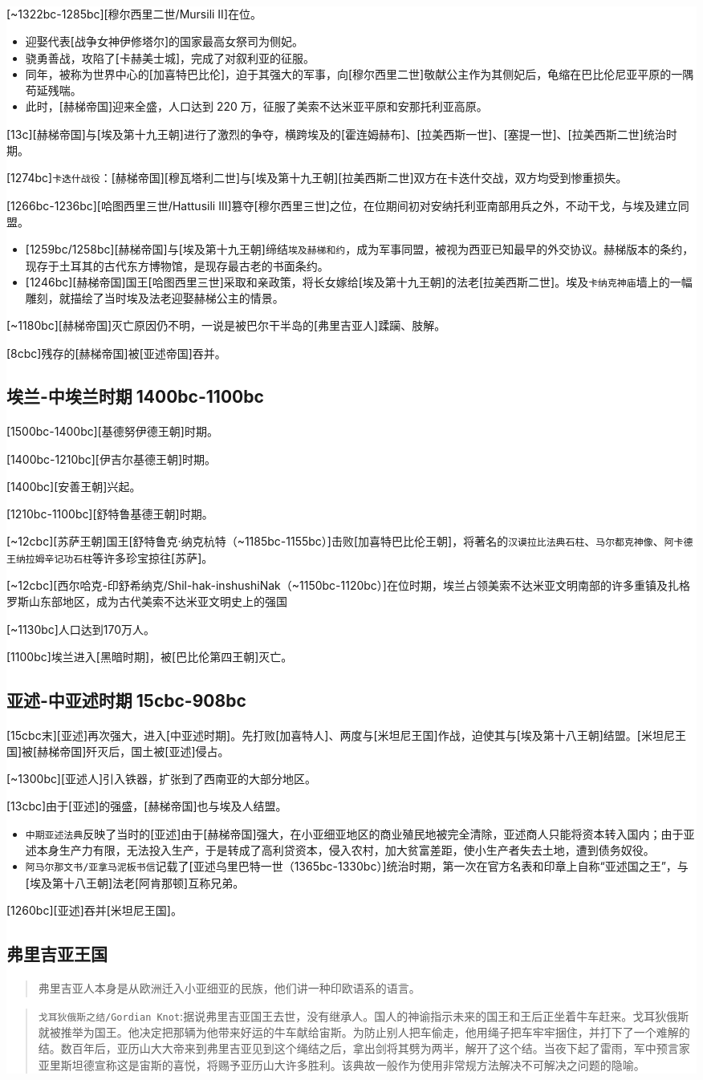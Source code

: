 [~1322bc-1285bc][穆尔西里二世/Mursili II]在位。
  - 迎娶代表[战争女神伊修塔尔]的国家最高女祭司为侧妃。
  - 骁勇善战，攻陷了[卡赫美士城]，完成了对叙利亚的征服。
  - 同年，被称为世界中心的[加喜特巴比伦]，迫于其强大的军事，向[穆尔西里二世]敬献公主作为其侧妃后，龟缩在巴比伦尼亚平原的一隅苟延残喘。
  - 此时，[赫梯帝国]迎来全盛，人口达到 220 万，征服了美索不达米亚平原和安那托利亚高原。

[13c][赫梯帝国]与[埃及第十九王朝]进行了激烈的争夺，横跨埃及的[霍连姆赫布]、[拉美西斯一世]、[塞提一世]、[拉美西斯二世]统治时期。

[1274bc]`卡迭什战役`：[赫梯帝国][穆瓦塔利二世]与[埃及第十九王朝][拉美西斯二世]双方在卡迭什交战，双方均受到惨重损失。

[1266bc-1236bc][哈图西里三世/Hattusili III]篡夺[穆尔西里三世]之位，在位期间初对安纳托利亚南部用兵之外，不动干戈，与埃及建立同盟。
  - [1259bc/1258bc][赫梯帝国]与[埃及第十九王朝]缔结`埃及赫梯和约`，成为军事同盟，被视为西亚已知最早的外交协议。赫梯版本的条约，现存于土耳其的古代东方博物馆，是现存最古老的书面条约。
  - [1246bc][赫梯帝国]国王[哈图西里三世]采取和亲政策，将长女嫁给[埃及第十九王朝]的法老[拉美西斯二世]。埃及`卡纳克神庙`墙上的一幅雕刻，就描绘了当时埃及法老迎娶赫梯公主的情景。

[~1180bc][赫梯帝国]灭亡原因仍不明，一说是被巴尔干半岛的[弗里吉亚人]蹂躏、肢解。

[8cbc]残存的[赫梯帝国]被[亚述帝国]吞并。

## 埃兰-中埃兰时期 1400bc-1100bc

[1500bc-1400bc][基德努伊德王朝]时期。

[1400bc-1210bc][伊吉尔基德王朝]时期。

[1400bc][安善王朝]兴起。

[1210bc-1100bc][舒特鲁基德王朝]时期。

[~12cbc][苏萨王朝]国王[舒特鲁克·纳克杭特（~1185bc-1155bc）]击败[加喜特巴比伦王朝]，将著名的`汉谟拉比法典石柱`、`马尔都克神像`、`阿卡德王纳拉姆辛记功石柱`等许多珍宝掠往[苏萨]。

[~12cbc][西尔哈克-印舒希纳克/Shil-hak-inshushiNak（~1150bc-1120bc）]在位时期，埃兰占领美索不达米亚文明南部的许多重镇及扎格罗斯山东部地区，成为古代美索不达米亚文明史上的强国

[~1130bc]人口达到170万人。

[1100bc]埃兰进入[黑暗时期]，被[巴比伦第四王朝]灭亡。

## 亚述-中亚述时期 15cbc-908bc

[15cbc末][亚述]再次强大，进入[中亚述时期]。先打败[加喜特人]、两度与[米坦尼王国]作战，迫使其与[埃及第十八王朝]结盟。[米坦尼王国]被[赫梯帝国]歼灭后，国土被[亚述]侵占。

[~1300bc][亚述人]引入铁器，扩张到了西南亚的大部分地区。

[13cbc]由于[亚述]的强盛，[赫梯帝国]也与埃及人结盟。
  - `中期亚述法典`反映了当时的[亚述]由于[赫梯帝国]强大，在小亚细亚地区的商业殖民地被完全清除，亚述商人只能将资本转入国内；由于亚述本身生产力有限，无法投入生产，于是转成了高利贷资本，侵入农村，加大贫富差距，使小生产者失去土地，遭到债务奴役。
  - `阿马尔那文书/亚拿马泥板书信`记载了[亚述乌里巴特一世（1365bc-1330bc）]统治时期，第一次在官方名表和印章上自称“亚述国之王”，与[埃及第十八王朝]法老[阿肯那顿]互称兄弟。

[1260bc][亚述]吞并[米坦尼王国]。

## 弗里吉亚王国

> 弗里吉亚人本身是从欧洲迁入小亚细亚的民族，他们讲一种印欧语系的语言。

> `戈耳狄俄斯之结/Gordian Knot`:据说弗里吉亚国王去世，没有继承人。国人的神谕指示未来的国王和王后正坐着牛车赶来。戈耳狄俄斯就被推举为国王。他决定把那辆为他带来好运的牛车献给宙斯。为防止别人把车偷走，他用绳子把车牢牢捆住，并打下了一个难解的结。数百年后，亚历山大大帝来到弗里吉亚见到这个绳结之后，拿出剑将其劈为两半，解开了这个结。当夜下起了雷雨，军中预言家亚里斯坦德宣称这是宙斯的喜悦，将赐予亚历山大许多胜利。该典故一般作为使用非常规方法解决不可解决之问题的隐喻。


[^shanmite]: [闪米特人/Semitic People]，是语言、文化上的分支，指起源于阿拉伯半岛和叙利亚沙漠的游牧民族。[闪米特语族]包括古代两河流域的阿卡德语跟其延伸的两种方言所分化的语言──亚述语和巴比伦语，以及现代的阿拉伯语和埃塞俄比亚的阿姆哈拉语、亚拉姆语（亚兰语）、希伯来语和马耳他语等。*得名*:来源于《圣经》中对于外族的记载，一些人被认为是[诺亚/Noah]的儿子[闪姆/Sham]的后代（希伯来人的敌人被认为是[含/Ham]的后代，也是诺亚之子）。